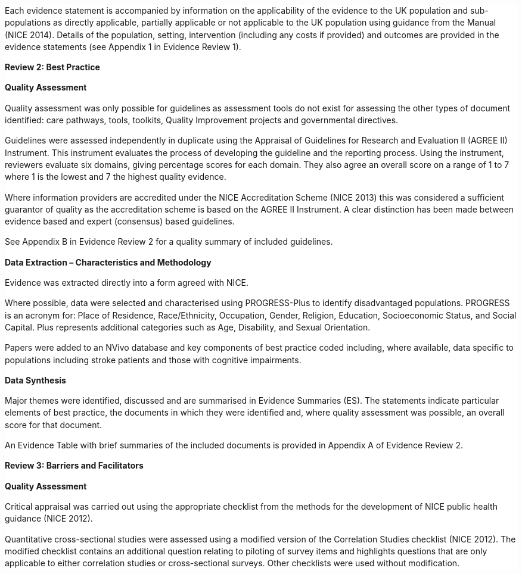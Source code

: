 Each evidence statement is accompanied by information on the applicability of the evidence to the UK population and sub-populations as directly applicable, partially applicable or not applicable to the UK population using guidance from the Manual (NICE 2014). Details of the population, setting, intervention (including any costs if provided) and outcomes are provided in the evidence statements (see Appendix 1 in Evidence Review 1).

**Review 2: Best Practice**

**Quality Assessment**

Quality assessment was only possible for guidelines as assessment tools do not exist for assessing the other types of document identified: care pathways, tools, toolkits, Quality Improvement projects and governmental directives.

Guidelines were assessed independently in duplicate using the Appraisal of Guidelines for Research and Evaluation II (AGREE II) Instrument. This instrument evaluates the process of developing the guideline and the reporting process. Using the instrument, reviewers evaluate six domains, giving percentage scores for each domain. They also agree an overall score on a range of 1 to 7 where 1 is the lowest and 7 the highest quality evidence.

Where information providers are accredited under the NICE Accreditation Scheme (NICE 2013) this was considered a sufficient guarantor of quality as the accreditation scheme is based on the AGREE II Instrument. A clear distinction has been made between evidence based and expert (consensus) based guidelines.

See Appendix B in Evidence Review 2 for a quality summary of included guidelines.

**Data Extraction – Characteristics and Methodology**

Evidence was extracted directly into a form agreed with NICE.

Where possible, data were selected and characterised using PROGRESS-Plus to identify disadvantaged populations. PROGRESS is an acronym for: Place of Residence, Race/Ethnicity, Occupation, Gender, Religion, Education, Socioeconomic Status, and Social Capital. Plus represents additional categories such as Age, Disability, and Sexual Orientation.

Papers were added to an NVivo database and key components of best practice coded including, where available, data specific to populations including stroke patients and those with cognitive impairments.

**Data Synthesis**

Major themes were identified, discussed and are summarised in Evidence Summaries (ES). The statements indicate particular elements of best practice, the documents in which they were identified and, where quality assessment was possible, an overall score for that document.

An Evidence Table with brief summaries of the included documents is provided in Appendix A of Evidence Review 2.

**Review 3: Barriers and Facilitators**

**Quality Assessment**

Critical appraisal was carried out using the appropriate checklist from the methods for the development of NICE public health guidance (NICE 2012).

Quantitative cross-sectional studies were assessed using a modified version of the Correlation Studies checklist (NICE 2012). The modified checklist contains an additional question relating to piloting of survey items and highlights questions that are only applicable to either correlation studies or cross-sectional surveys. Other checklists were used without modification.
